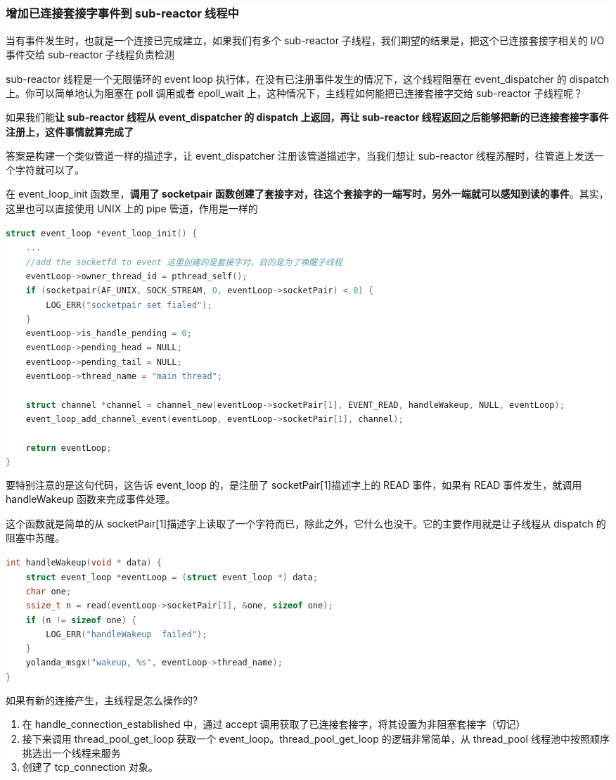 ### 增加已连接套接字事件到 sub-reactor 线程中 ###

当有事件发生时，也就是一个连接已完成建立，如果我们有多个 sub-reactor 子线程，我们期望的结果是，把这个已连接套接字相关的 I/O 事件交给 sub-reactor 子线程负责检测

sub-reactor 线程是一个无限循环的 event loop 执行体，在没有已注册事件发生的情况下，这个线程阻塞在 event_dispatcher 的 dispatch 上。你可以简单地认为阻塞在 poll 调用或者 epoll_wait 上，这种情况下，主线程如何能把已连接套接字交给 sub-reactor 子线程呢？

如果我们能**让 sub-reactor 线程从 event_dispatcher 的 dispatch 上返回，再让 sub-reactor 线程返回之后能够把新的已连接套接字事件注册上，这件事情就算完成了**

答案是构建一个类似管道一样的描述字，让 event_dispatcher 注册该管道描述字，当我们想让 sub-reactor 线程苏醒时，往管道上发送一个字符就可以了。

在 event_loop_init 函数里，**调用了 socketpair 函数创建了套接字对，往这个套接字的一端写时，另外一端就可以感知到读的事件**。其实，这里也可以直接使用 UNIX 上的 pipe 管道，作用是一样的

```c
struct event_loop *event_loop_init() {
    ...
    //add the socketfd to event 这里创建的是套接字对，目的是为了唤醒子线程
    eventLoop->owner_thread_id = pthread_self();
    if (socketpair(AF_UNIX, SOCK_STREAM, 0, eventLoop->socketPair) < 0) {
        LOG_ERR("socketpair set fialed");
    }
    eventLoop->is_handle_pending = 0;
    eventLoop->pending_head = NULL;
    eventLoop->pending_tail = NULL;
    eventLoop->thread_name = "main thread";

    struct channel *channel = channel_new(eventLoop->socketPair[1], EVENT_READ, handleWakeup, NULL, eventLoop);
    event_loop_add_channel_event(eventLoop, eventLoop->socketPair[1], channel);

    return eventLoop;
}
```

要特别注意的是这句代码，这告诉 event_loop 的，是注册了 socketPair[1]描述字上的 READ 事件，如果有 READ 事件发生，就调用 handleWakeup 函数来完成事件处理。

这个函数就是简单的从 socketPair[1]描述字上读取了一个字符而已，除此之外，它什么也没干。它的主要作用就是让子线程从 dispatch 的阻塞中苏醒。

```c
int handleWakeup(void * data) {
    struct event_loop *eventLoop = (struct event_loop *) data;
    char one;
    ssize_t n = read(eventLoop->socketPair[1], &one, sizeof one);
    if (n != sizeof one) {
        LOG_ERR("handleWakeup  failed");
    }
    yolanda_msgx("wakeup, %s", eventLoop->thread_name);
}
```

如果有新的连接产生，主线程是怎么操作的?

1. 在 handle_connection_established 中，通过 accept 调用获取了已连接套接字，将其设置为非阻塞套接字（切记）
2. 接下来调用 thread_pool_get_loop 获取一个 event_loop。thread_pool_get_loop 的逻辑非常简单，从 thread_pool 线程池中按照顺序挑选出一个线程来服务
3. 创建了 tcp_connection 对象。
